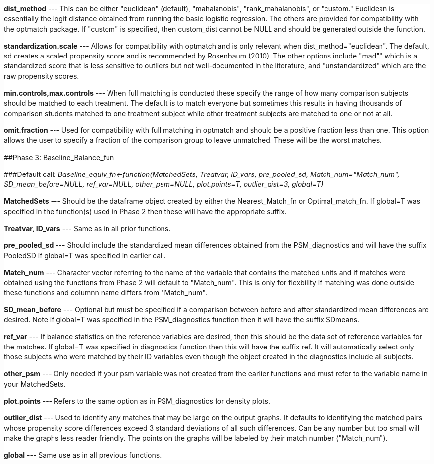**dist_method** --- This can be either "euclidean" (default), "mahalanobis", "rank_mahalanobis", or "custom." Euclidean is essentially the logit distance obtained from running the basic logistic regression. The others are provided for compatibility with the optmatch package. If "custom" is specified, then custom_dist cannot be NULL and should be generated outside the function.

**standardization.scale** --- Allows for compatibility with optmatch and is only relevant when dist_method="euclidean". The default, sd creates a scaled propensity score and is recommended by Rosenbaum (2010). The other options include "mad"" which is a standardized score that is less sensitive to outliers but not well-documented in the literature, and "unstandardized" which are the raw propensity scores.

**min.controls,max.controls** --- When full matching is conducted these specify the range of how many comparison subjects should be matched to each treatment.  The default is to match everyone but sometimes this results in having thousands of comparison students matched to one treatment subject while other treatment subjects are matched to one or not at all.

**omit.fraction** --- Used for compatibility with full matching in optmatch and should be a positive fraction less than one. This option allows the user to specify a fraction of the comparison group to leave unmatched. These will be the worst matches.



##Phase 3: Baseline_Balance_fun

###Default call:
*Baseline_equiv_fn<-function(MatchedSets, Treatvar, ID_vars, pre_pooled_sd, Match_num="Match_num", SD_mean_before=NULL, ref_var=NULL, other_psm=NULL, plot.points=T, outlier_dist=3, global=T)*

**MatchedSets** --- Should be the dataframe object created by either the Nearest_Match_fn or Optimal_match_fn. If global=T was specified in the function(s) used in Phase 2 then these will have the appropriate suffix.

**Treatvar, ID_vars** --- Same as in all prior functions.

**pre_pooled_sd** --- Should include the standardized mean differences obtained from the PSM_diagnostics and will have the suffix PooledSD if global=T was specified in earlier call.

**Match_num** --- Character vector referring to the name of the variable that contains the matched units and if matches were obtained using the functions from Phase 2 will default to "Match_num". This is only for flexbility if matching was done outside these functions and columnn name differs from "Match_num".

**SD_mean_before** --- Optional but must be specified if a comparison between before and after standardized mean differences are desired. Note if global=T was specified in the PSM_diagnostics function then it will have the suffix SDmeans.

**ref_var** --- If balance statistics on the reference variables are desired, then this should be the data set of reference variables for the matches. If global=T was specified in diagnostics function then this will have the suffix ref. It will automatically select only those subjects who were matched by their ID variables even though the object created in the diagnostics include all subjects.

**other_psm** --- Only needed if your psm variable was not created from the earlier functions and must refer to the variable name in your MatchedSets.

**plot.points** --- Refers to the same option as in PSM_diagnostics for density plots.

**outlier_dist** --- Used to identify any matches that may be large on the output graphs. It defaults to identifying the matched pairs whose propensity score differences exceed 3 standard deviations of all such differences. Can be any number but too small will make the graphs less reader friendly. The points on the graphs will be labeled by their match number ("Match_num").

**global** --- Same use as in all previous functions.

